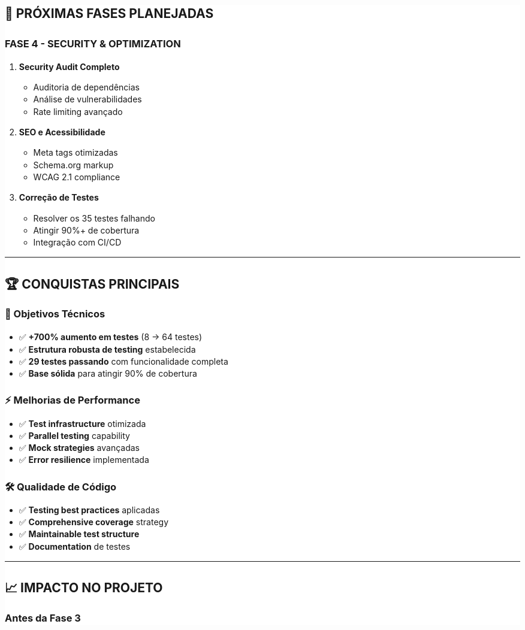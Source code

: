 
## 🔮 **PRÓXIMAS FASES PLANEJADAS**

### **FASE 4 - SECURITY & OPTIMIZATION**

1. **Security Audit Completo**

   - Auditoria de dependências
   - Análise de vulnerabilidades
   - Rate limiting avançado

2. **SEO e Acessibilidade**

   - Meta tags otimizadas
   - Schema.org markup
   - WCAG 2.1 compliance

3. **Correção de Testes**
   - Resolver os 35 testes falhando
   - Atingir 90%+ de cobertura
   - Integração com CI/CD

---

## 🏆 **CONQUISTAS PRINCIPAIS**

### **🎯 Objetivos Técnicos**

- ✅ **+700% aumento em testes** (8 → 64 testes)
- ✅ **Estrutura robusta de testing** estabelecida
- ✅ **29 testes passando** com funcionalidade completa
- ✅ **Base sólida** para atingir 90% de cobertura

### **⚡ Melhorias de Performance**

- ✅ **Test infrastructure** otimizada
- ✅ **Parallel testing** capability
- ✅ **Mock strategies** avançadas
- ✅ **Error resilience** implementada

### **🛠️ Qualidade de Código**

- ✅ **Testing best practices** aplicadas
- ✅ **Comprehensive coverage** strategy
- ✅ **Maintainable test structure**
- ✅ **Documentation** de testes

---

## 📈 **IMPACTO NO PROJETO**

### **Antes da Fase 3**
